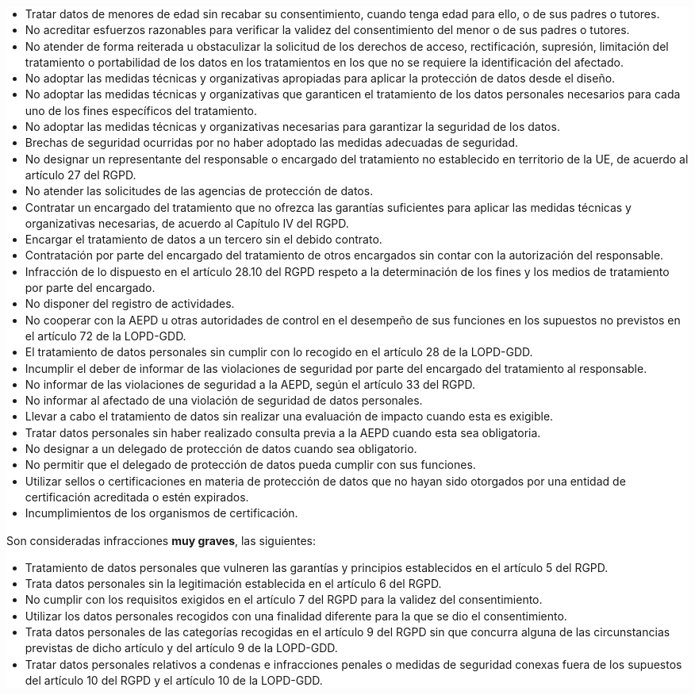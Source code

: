 - Tratar datos de menores de edad sin recabar su consentimiento, cuando tenga edad para ello, o de sus padres o tutores.
- No acreditar esfuerzos razonables para verificar la validez del consentimiento del menor o de sus padres o tutores.
- No atender de forma reiterada u obstaculizar la solicitud de los derechos de acceso, rectificación, supresión, limitación del tratamiento o portabilidad de los datos en los tratamientos en los que no se requiere la identificación del afectado.
- No adoptar las medidas técnicas y organizativas apropiadas para aplicar la protección de datos desde el diseño.
- No adoptar las medidas técnicas y organizativas que garanticen el tratamiento de los datos personales necesarios para cada uno de los fines específicos del tratamiento.
- No adoptar las medidas técnicas y organizativas necesarias para garantizar la seguridad de los datos.
- Brechas de seguridad ocurridas por no haber adoptado las medidas adecuadas de seguridad.
- No designar un representante del responsable o encargado del tratamiento no establecido en territorio de la UE, de acuerdo al artículo 27 del RGPD.
- No atender las solicitudes de las agencias de protección de datos.
- Contratar un encargado del tratamiento que no ofrezca las garantías suficientes para aplicar las medidas técnicas y organizativas necesarias, de acuerdo al Capítulo IV del RGPD.
- Encargar el tratamiento de datos a un tercero sin el debido contrato.
- Contratación por parte del encargado del tratamiento de otros encargados sin contar con la autorización del responsable.
- Infracción de lo dispuesto en el artículo 28.10 del RGPD respeto a la determinación de los fines y los medios de tratamiento por parte del encargado.
- No disponer del registro de actividades.
- No cooperar con la AEPD u otras autoridades de control en el desempeño de sus funciones en los supuestos no previstos en el artículo 72 de la LOPD-GDD.
- El tratamiento de datos personales sin cumplir con lo recogido en el artículo 28 de la LOPD-GDD.
- Incumplir el deber de informar de las violaciones de seguridad por parte del encargado del tratamiento al responsable.
- No informar de las violaciones de seguridad a la AEPD, según el artículo 33 del RGPD.
- No informar al afectado de una violación de seguridad de datos personales.
- Llevar a cabo el tratamiento de datos sin realizar una evaluación de impacto cuando esta es exigible.
- Tratar datos personales sin haber realizado consulta previa a la AEPD cuando esta sea obligatoria.
- No designar a un delegado de protección de datos cuando sea obligatorio.
- No permitir que el delegado de protección de datos pueda cumplir con sus funciones.
- Utilizar sellos o certificaciones en materia de protección de datos que no hayan sido otorgados por una entidad de certificación acreditada o estén expirados.
- Incumplimientos de los organismos de certificación.

Son consideradas infracciones **muy graves**, las siguientes:

- Tratamiento de datos personales que vulneren las garantías y principios establecidos en el artículo 5 del RGPD.
- Trata datos personales sin la legitimación establecida en el artículo 6 del RGPD.
- No cumplir con los requisitos exigidos en el artículo 7 del RGPD para la validez del consentimiento.
- Utilizar los datos personales recogidos con una finalidad diferente para la que se dio el consentimiento.
- Trata datos personales de las categorías recogidas en el artículo 9 del RGPD sin que concurra alguna de las circunstancias previstas de dicho artículo y del artículo 9 de la LOPD-GDD.
- Tratar datos personales relativos a condenas e infracciones penales o medidas de seguridad conexas fuera de los supuestos del artículo 10 del RGPD y el artículo 10 de la LOPD-GDD.
